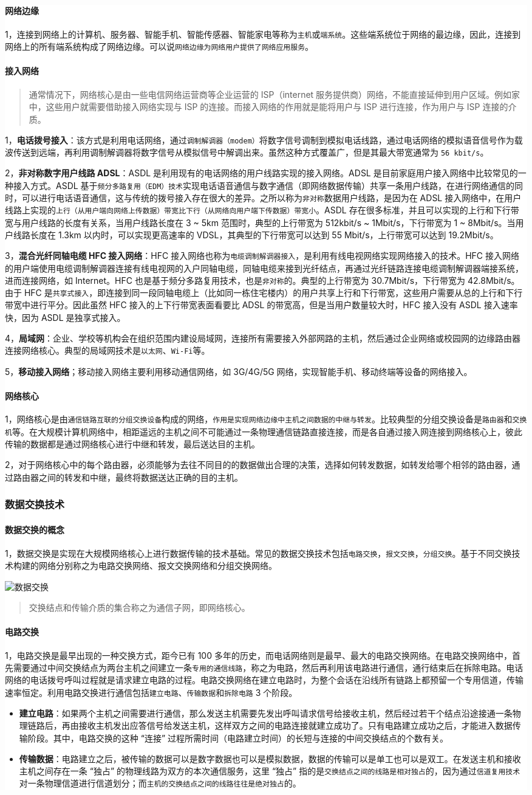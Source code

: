 #### 网络边缘

1，连接到网络上的计算机、服务器、智能手机、智能传感器、智能家电等称为`主机`或`端系统`。这些端系统位于网络的最边缘，因此，连接到网络上的所有端系统构成了网络边缘。可以说`网络边缘为网络用户提供了网络应用服务`。

#### 接入网络

> 通常情况下，网络核心是由一些电信网络运营商等企业运营的 ISP（internet 服务提供商）网络，不能直接延伸到用户区域。例如家中，这些用户就需要借助接入网络实现与 ISP 的连接。而接入网络的作用就是能将用户与 ISP 进行连接，作为用户与 ISP 连接的介质。

1，**电话拨号接入**：该方式是利用电话网络，通过`调制解调器（modem）`将数字信号调制到模拟电话线路，通过电话网络的模拟语音信号作为载波传送到远端，再利用调制解调器将数字信号从模拟信号中解调出来。虽然这种方式覆盖广，但是其最大带宽通常为 `56 kbit/s`。

2，**非对称数字用户线路 ADSL**：ASDL 是利用现有的电话网络的用户线路实现的接入网络。ADSL 是目前家庭用户接入网络中比较常见的一种接入方式。ASDL 基于`频分多路复用（EDM）技术`实现电话语音通信与数字通信（即网络数据传输）共享一条用户线路，在进行网络通信的同时，可以进行电话语音通信，这与传统的拨号接入存在很大的差异。之所以称为`非对称`数据用户线路，是因为在 ADSL 接入网络中，在用户线路上实现的`上行（从用户端向网络上传数据）带宽比下行（从网络向用户端下传数据）带宽小`。ASDL 存在很多标准，并且可以实现的上行和下行带宽与用户线路的长度有关系，当用户线路长度在 3 ~ 5km 范围时，典型的上行带宽为 512kbit/s ~ 1Mbit/s，下行带宽为 1 ~ 8Mbit/s。当用户线路长度在 1.3km 以内时，可以实现更高速率的 VDSL，其典型的下行带宽可以达到 55 Mbit/s，上行带宽可以达到 19.2Mbit/s。

3，**混合光纤同轴电缆 HFC 接入网络**：HFC 接入网络也称为`电缆调制解调器接入`，是利用有线电视网络实现网络接入的技术。HFC 接入网络的用户端使用电缆调制解调器连接有线电视网的入户同轴电缆，同轴电缆来接到光纤结点，再通过光纤链路连接电缆调制解调器端接系统，进而连接网络，如 Internet。HFC 也是基于频分多路复用技术，也是`非对称`的。典型的上行带宽为 30.7Mbit/s，下行带宽为 42.8Mbit/s。由于 HFC 是`共享式接入`，即连接到同一段同轴电缆上（比如同一栋住宅楼内）的用户共享上行和下行带宽，这些用户需要从总的上行和下行带宽中进行平分。因此虽然 HFC 接入的上下行带宽表面看要比 ADSL 的带宽高，但是当用户数量较大时，HFC 接入没有 ASDL 接入速率快，因为 ASDL 是独享式接入。

4，**局域网**：企业、学校等机构会在组织范围内建设局域网，连接所有需要接入外部网路的主机，然后通过企业网络或校园网的边缘路由器连接网络核心。典型的局域网技术是`以太网`、`Wi-Fi`等。

5，**移动接入网络**；移动接入网络主要利用移动通信网络，如 3G/4G/5G 网络，实现智能手机、移动终端等设备的网络接入。

#### 网络核心

1，网络核心是由`通信链路互联的分组交换设备`构成的网络，`作用是实现网络边缘中主机之间数据的中继与转发`。比较典型的分组交换设备是`路由器`和`交换机`等。在大规模计算机网络中，相距遥远的主机之间不可能通过一条物理通信链路直接连接，而是各自通过接入网连接到网络核心上，彼此传输的数据都是通过网络核心进行中继和转发，最后送达目的主机。

2，对于网络核心中的每个路由器，必须能够为去往不同目的的数据做出合理的决策，选择如何转发数据，如转发给哪个相邻的路由器，通过路由器之间的转发和中继，最终将数据送达正确的目的主机。

### 数据交换技术

#### 数据交换的概念

1，数据交换是实现在大规模网络核心上进行数据传输的技术基础。常见的数据交换技术包括`电路交换`，`报文交换`，`分组交换`。基于不同交换技术构建的网络分别称之为电路交换网络、报文交换网络和分组交换网络。

![数据交换](dataExchange.jpg)

> 交换结点和传输介质的集合称之为通信子网，即网络核心。

#### 电路交换

1，电路交换是最早出现的一种交换方式，距今已有 100 多年的历史，而电话网络则是最早、最大的电路交换网络。在电路交换网络中，首先需要通过中间交换结点为两台主机之间建立一条`专用的通信线路`，称之为电路，然后再利用该电路进行通信，通行结束后在拆除电路。电话网络的电话拨号呼叫过程就是请求建立电路的过程。电路交换网络在建立电路时，为整个会话在沿线所有链路上都预留一个专用信道，传输速率恒定。利用电路交换进行通信包括`建立电路`、`传输数据`和`拆除电路` 3 个阶段。

- **建立电路**：如果两个主机之间需要进行通信，那么发送主机需要先发出呼叫请求信号给接收主机，然后经过若干个结点沿途接通一条物理链路后，再由接收主机发出应答信号给发送主机，这样双方之间的电路连接就建立成功了。只有电路建立成功之后，才能进入数据传输阶段。其中，电路交换的这种 “连接” 过程所需时间（电路建立时间）的长短与连接的中间交换结点的个数有关。

- **传输数据**：电路建立之后，被传输的数据可以是数字数据也可以是模拟数据，数据的传输可以是单工也可以是双工。在发送主机和接收主机之间存在一条 “独占” 的物理线路为双方的本次通信服务，这里 “独占” 指的是`交换结点之间的线路是相对独占`的，因为通过`信道复用技术`对一条物理信道进行信道划分；而`主机的交换结点之间的线路往往是绝对独占`的。
